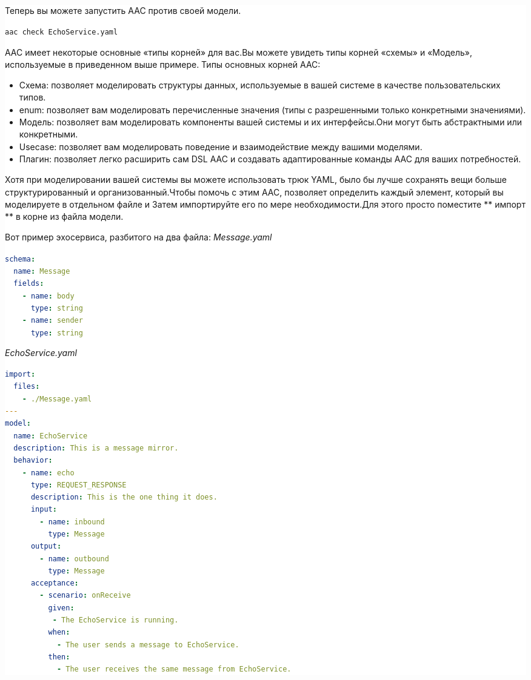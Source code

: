 Теперь вы можете запустить AAC против своей модели.
```bash
aac check EchoService.yaml
```

AAC имеет некоторые основные «типы корней» для вас.Вы можете увидеть типы корней «схемы» и «Модель», используемые в приведенном выше примере.
Типы основных корней AAC:
- Схема: позволяет моделировать структуры данных, используемые в вашей системе в качестве пользовательских типов.
- enum: позволяет вам моделировать перечисленные значения (типы с разрешенными только конкретными значениями).
- Модель: позволяет вам моделировать компоненты вашей системы и их интерфейсы.Они могут быть абстрактными или конкретными.
- Usecase: позволяет вам моделировать поведение и взаимодействие между вашими моделями.
- Плагин: позволяет легко расширить сам DSL AAC и создавать адаптированные команды AAC для ваших потребностей.

Хотя при моделировании вашей системы вы можете использовать трюк YAML, было бы лучше сохранять вещи больше
структурированный и организованный.Чтобы помочь с этим AAC, позволяет определить каждый элемент, который вы моделируете в отдельном файле и
Затем импортируйте его по мере необходимости.Для этого просто поместите ** импорт ** в корне из файла модели.

Вот пример эхосервиса, разбитого на два файла:
*Message.yaml*
```yaml
schema:
  name: Message
  fields:
    - name: body
      type: string
    - name: sender
      type: string
```
*EchoService.yaml*
```yaml
import:
  files:
    - ./Message.yaml
---
model:
  name: EchoService
  description: This is a message mirror.
  behavior:
    - name: echo
      type: REQUEST_RESPONSE
      description: This is the one thing it does.
      input:
        - name: inbound
          type: Message
      output:
        - name: outbound
          type: Message
      acceptance:
        - scenario: onReceive
          given:
           - The EchoService is running.
          when:
            - The user sends a message to EchoService.
          then:
            - The user receives the same message from EchoService.
```
